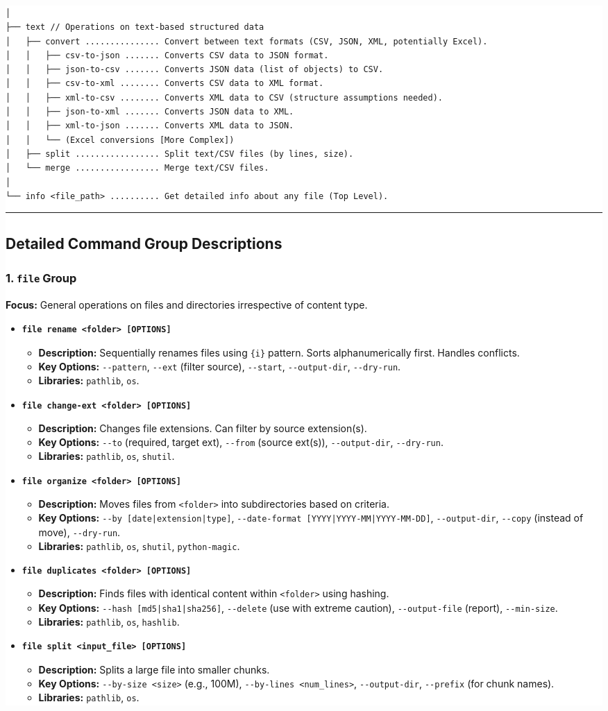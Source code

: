 ```
│
├── text // Operations on text-based structured data
│   ├── convert ............... Convert between text formats (CSV, JSON, XML, potentially Excel).
│   │   ├── csv-to-json ....... Converts CSV data to JSON format.
│   │   ├── json-to-csv ....... Converts JSON data (list of objects) to CSV.
│   │   ├── csv-to-xml ........ Converts CSV data to XML format.
│   │   ├── xml-to-csv ........ Converts XML data to CSV (structure assumptions needed).
│   │   ├── json-to-xml ....... Converts JSON data to XML.
│   │   ├── xml-to-json ....... Converts XML data to JSON.
│   │   └── (Excel conversions [More Complex])
│   ├── split ................. Split text/CSV files (by lines, size).
│   └── merge ................. Merge text/CSV files.
│
└── info <file_path> .......... Get detailed info about any file (Top Level).
```

---

## Detailed Command Group Descriptions

### 1. `file` Group

**Focus:** General operations on files and directories irrespective of content type.

*   **`file rename <folder> [OPTIONS]`**
    *   **Description:** Sequentially renames files using `{i}` pattern. Sorts alphanumerically first. Handles conflicts.
    *   **Key Options:** `--pattern`, `--ext` (filter source), `--start`, `--output-dir`, `--dry-run`.
    *   **Libraries:** `pathlib`, `os`.

*   **`file change-ext <folder> [OPTIONS]`**
    *   **Description:** Changes file extensions. Can filter by source extension(s).
    *   **Key Options:** `--to` (required, target ext), `--from` (source ext(s)), `--output-dir`, `--dry-run`.
    *   **Libraries:** `pathlib`, `os`, `shutil`.

*   **`file organize <folder> [OPTIONS]`**
    *   **Description:** Moves files from `<folder>` into subdirectories based on criteria.
    *   **Key Options:** `--by [date|extension|type]`, `--date-format [YYYY|YYYY-MM|YYYY-MM-DD]`, `--output-dir`, `--copy` (instead of move), `--dry-run`.
    *   **Libraries:** `pathlib`, `os`, `shutil`, `python-magic`.

*   **`file duplicates <folder> [OPTIONS]`**
    *   **Description:** Finds files with identical content within `<folder>` using hashing.
    *   **Key Options:** `--hash [md5|sha1|sha256]`, `--delete` (use with extreme caution), `--output-file` (report), `--min-size`.
    *   **Libraries:** `pathlib`, `os`, `hashlib`.

*   **`file split <input_file> [OPTIONS]`**
    *   **Description:** Splits a large file into smaller chunks.
    *   **Key Options:** `--by-size <size>` (e.g., 100M), `--by-lines <num_lines>`, `--output-dir`, `--prefix` (for chunk names).
    *   **Libraries:** `pathlib`, `os`.
